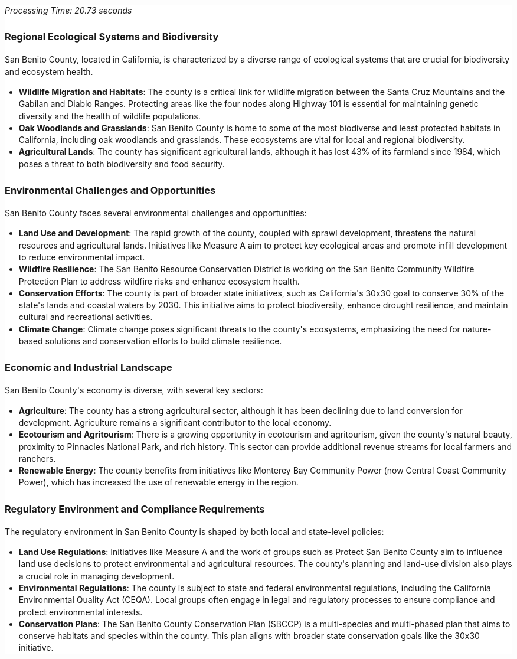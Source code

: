 *Processing Time: 20.73 seconds*

### Regional Ecological Systems and Biodiversity

San Benito County, located in California, is characterized by a diverse range of ecological systems that are crucial for biodiversity and ecosystem health.

- **Wildlife Migration and Habitats**: The county is a critical link for wildlife migration between the Santa Cruz Mountains and the Gabilan and Diablo Ranges. Protecting areas like the four nodes along Highway 101 is essential for maintaining genetic diversity and the health of wildlife populations.
- **Oak Woodlands and Grasslands**: San Benito County is home to some of the most biodiverse and least protected habitats in California, including oak woodlands and grasslands. These ecosystems are vital for local and regional biodiversity.
- **Agricultural Lands**: The county has significant agricultural lands, although it has lost 43% of its farmland since 1984, which poses a threat to both biodiversity and food security.

### Environmental Challenges and Opportunities

San Benito County faces several environmental challenges and opportunities:

- **Land Use and Development**: The rapid growth of the county, coupled with sprawl development, threatens the natural resources and agricultural lands. Initiatives like Measure A aim to protect key ecological areas and promote infill development to reduce environmental impact.
- **Wildfire Resilience**: The San Benito Resource Conservation District is working on the San Benito Community Wildfire Protection Plan to address wildfire risks and enhance ecosystem health.
- **Conservation Efforts**: The county is part of broader state initiatives, such as California's 30x30 goal to conserve 30% of the state's lands and coastal waters by 2030. This initiative aims to protect biodiversity, enhance drought resilience, and maintain cultural and recreational activities.
- **Climate Change**: Climate change poses significant threats to the county's ecosystems, emphasizing the need for nature-based solutions and conservation efforts to build climate resilience.

### Economic and Industrial Landscape

San Benito County's economy is diverse, with several key sectors:

- **Agriculture**: The county has a strong agricultural sector, although it has been declining due to land conversion for development. Agriculture remains a significant contributor to the local economy.
- **Ecotourism and Agritourism**: There is a growing opportunity in ecotourism and agritourism, given the county's natural beauty, proximity to Pinnacles National Park, and rich history. This sector can provide additional revenue streams for local farmers and ranchers.
- **Renewable Energy**: The county benefits from initiatives like Monterey Bay Community Power (now Central Coast Community Power), which has increased the use of renewable energy in the region.

### Regulatory Environment and Compliance Requirements

The regulatory environment in San Benito County is shaped by both local and state-level policies:

- **Land Use Regulations**: Initiatives like Measure A and the work of groups such as Protect San Benito County aim to influence land use decisions to protect environmental and agricultural resources. The county's planning and land-use division also plays a crucial role in managing development.
- **Environmental Regulations**: The county is subject to state and federal environmental regulations, including the California Environmental Quality Act (CEQA). Local groups often engage in legal and regulatory processes to ensure compliance and protect environmental interests.
- **Conservation Plans**: The San Benito County Conservation Plan (SBCCP) is a multi-species and multi-phased plan that aims to conserve habitats and species within the county. This plan aligns with broader state conservation goals like the 30x30 initiative.
